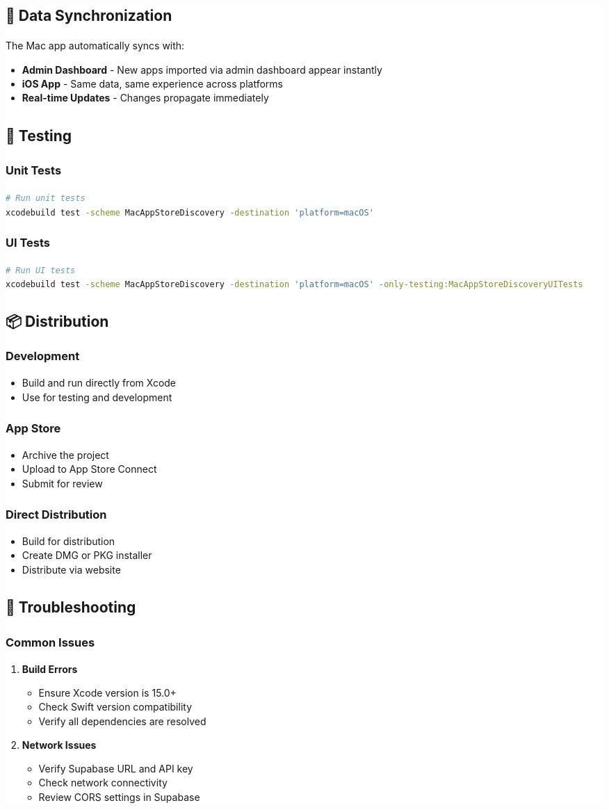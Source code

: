 ## 🔄 Data Synchronization

The Mac app automatically syncs with:
- **Admin Dashboard** - New apps imported via admin dashboard appear instantly
- **iOS App** - Same data, same experience across platforms
- **Real-time Updates** - Changes propagate immediately

## 🧪 Testing

### Unit Tests
```bash
# Run unit tests
xcodebuild test -scheme MacAppStoreDiscovery -destination 'platform=macOS'
```

### UI Tests
```bash
# Run UI tests
xcodebuild test -scheme MacAppStoreDiscovery -destination 'platform=macOS' -only-testing:MacAppStoreDiscoveryUITests
```

## 📦 Distribution

### Development
- Build and run directly from Xcode
- Use for testing and development

### App Store
- Archive the project
- Upload to App Store Connect
- Submit for review

### Direct Distribution
- Build for distribution
- Create DMG or PKG installer
- Distribute via website

## 🐛 Troubleshooting

### Common Issues

1. **Build Errors**
   - Ensure Xcode version is 15.0+
   - Check Swift version compatibility
   - Verify all dependencies are resolved

2. **Network Issues**
   - Verify Supabase URL and API key
   - Check network connectivity
   - Review CORS settings in Supabase
